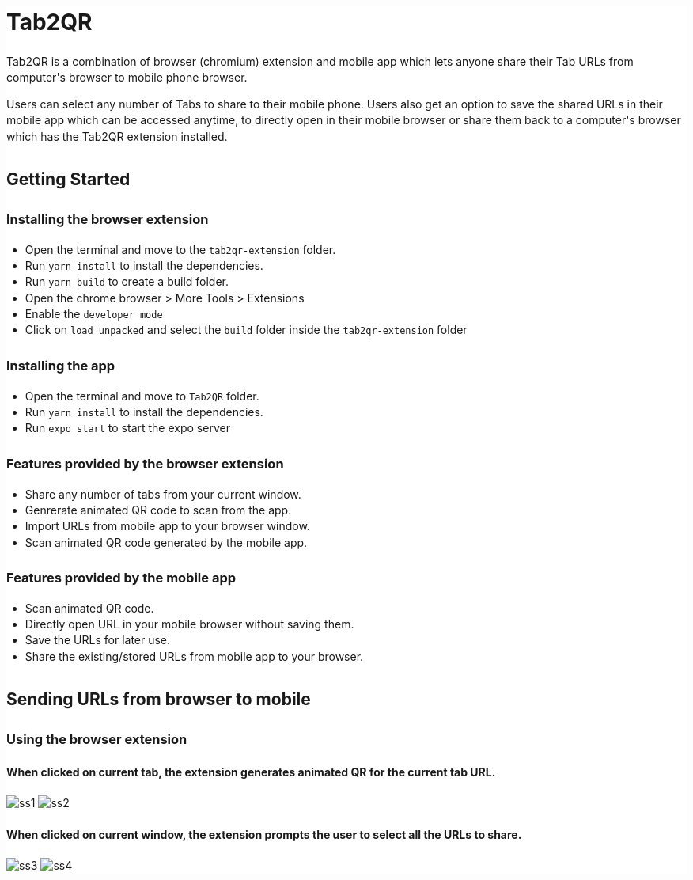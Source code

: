# Tab2QR
Tab2QR is a combination of browser (chromium) extension and mobile app which lets anyone share their Tab URLs from computer's browser to mobile phone browser.

Users can select any number of Tabs to share to their mobile phone. Users also get an option to save the shared URLs in their mobile app which can be accessed anytime, to directly open in their mobile browser or share them back to a computer's browser which has the Tab2QR extension installed.

## Getting Started
### Installing the browser extension
* Open the terminal and move to the ```tab2qr-extension``` folder.
* Run ```yarn install``` to install the dependencies.
* Run ```yarn build``` to create a build folder.
* Open the chrome browser > More Tools > Extensions
* Enable the ```developer mode```
* Click on ```load unpacked``` and select the ```build``` folder inside the ```tab2qr-extension``` folder

### Installing the app
* Open the terminal and move to ```Tab2QR``` folder.
* Run ```yarn install``` to install the dependencies.
* Run ```expo start``` to start the expo server

### Features provided by the browser extension
* Share any number of tabs from your current window.
* Genrerate animated QR code to scan from the app.
* Import URLs from mobile app to your browser window.
* Scan animated QR code generated by the mobile app.

### Features provided by the mobile app
* Scan animated QR code.
* Directly open URL in your mobile browser without saving them.
* Save the URLs for later use.
* Share the existing/stored URLs from mobile app to your browser.

## Sending URLs from browser to mobile
### Using the browser extension
#### When clicked on current tab, the extension generates animated QR for the current tab URL.
![ss1](https://user-images.githubusercontent.com/73089748/113628952-4d7f4280-9683-11eb-8e62-cafeff3f4749.png)
![ss2](https://user-images.githubusercontent.com/73089748/113628984-58d26e00-9683-11eb-86e2-06eb0acf0f81.png)
#### When clicked on current window, the extension prompts the user to select all the URLs to share.
![ss3](https://user-images.githubusercontent.com/73089748/113628999-5ec84f00-9683-11eb-9994-c4fc18bb845c.png)
![ss4](https://user-images.githubusercontent.com/73089748/113629006-625bd600-9683-11eb-9c3f-53842b52552d.png)
